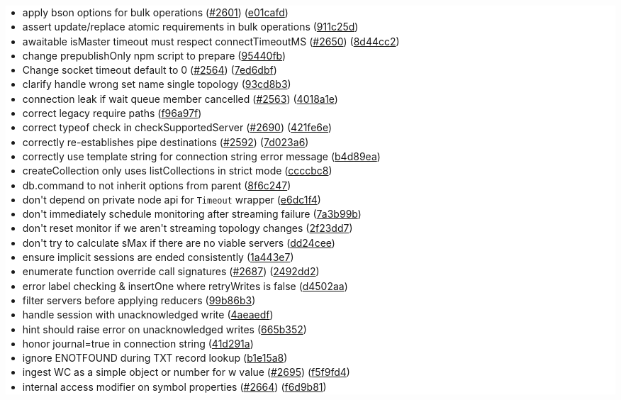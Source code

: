 * apply bson options for bulk operations ([#2601](https://github.com/mongodb/node-mongodb-native/issues/2601)) ([e01cafd](https://github.com/mongodb/node-mongodb-native/commit/e01cafdd1ab0f3056d86aa6149caf2605e81075a))
* assert update/replace atomic requirements in bulk operations ([911c25d](https://github.com/mongodb/node-mongodb-native/commit/911c25d201fc1d8acd359484d73d4a179fd6c08f))
* awaitable isMaster timeout must respect connectTimeoutMS ([#2650](https://github.com/mongodb/node-mongodb-native/issues/2650)) ([8d44cc2](https://github.com/mongodb/node-mongodb-native/commit/8d44cc232a27d11485706ae4cac7d61e4d37bd09))
* change prepublishOnly npm script to prepare ([95440fb](https://github.com/mongodb/node-mongodb-native/commit/95440fbb3b506e5b30b5c39825e2df0b45dbd011))
* Change socket timeout default to 0 ([#2564](https://github.com/mongodb/node-mongodb-native/issues/2564)) ([7ed6dbf](https://github.com/mongodb/node-mongodb-native/commit/7ed6dbf7d541a10513f3bd93f1c415ed0ced1b83))
* clarify handle wrong set name single topology ([93cd8b3](https://github.com/mongodb/node-mongodb-native/commit/93cd8b3183541fd26b448f78e200c49691451e35))
* connection leak if wait queue member cancelled ([#2563](https://github.com/mongodb/node-mongodb-native/issues/2563)) ([4018a1e](https://github.com/mongodb/node-mongodb-native/commit/4018a1e7acc587ad2f2c6faf2d53c459c73058be))
* correct legacy require paths ([f96a97f](https://github.com/mongodb/node-mongodb-native/commit/f96a97fff9d9d71a289cbe20f72f2a3b17347d72))
* correct typeof check in checkSupportedServer ([#2690](https://github.com/mongodb/node-mongodb-native/issues/2690)) ([421fe6e](https://github.com/mongodb/node-mongodb-native/commit/421fe6e0f856d74a421f11b35ed72a4910811a3f))
* correctly re-establishes pipe destinations ([#2592](https://github.com/mongodb/node-mongodb-native/issues/2592)) ([7d023a6](https://github.com/mongodb/node-mongodb-native/commit/7d023a6eda0fca52d68af6ae4e66c649d04b3c3e))
* correctly use template string for connection string error message ([b4d89ea](https://github.com/mongodb/node-mongodb-native/commit/b4d89eaaca9d374f693cff830411e12191efd1c0))
* createCollection only uses listCollections in strict mode ([ccccbc8](https://github.com/mongodb/node-mongodb-native/commit/ccccbc8c49bce0bd7378fd557a228b86aa7a45e4))
* db.command to not inherit options from parent ([8f6c247](https://github.com/mongodb/node-mongodb-native/commit/8f6c2477f93400abf3606cfe908d209d16d3d4d9))
* don't depend on private node api for `Timeout` wrapper ([e6dc1f4](https://github.com/mongodb/node-mongodb-native/commit/e6dc1f48d62b68ba56b93359d7aa755c08985867))
* don't immediately schedule monitoring after streaming failure ([7a3b99b](https://github.com/mongodb/node-mongodb-native/commit/7a3b99ba5dbffd34282e2d52691011026b0b065a))
* don't reset monitor if we aren't streaming topology changes ([2f23dd7](https://github.com/mongodb/node-mongodb-native/commit/2f23dd7a4fca0c93d7b7432f99273eab8d11b01a))
* don't try to calculate sMax if there are no viable servers ([dd24cee](https://github.com/mongodb/node-mongodb-native/commit/dd24cee5816b66f0a86f0497f1c98921b0006473))
* ensure implicit sessions are ended consistently ([1a443e7](https://github.com/mongodb/node-mongodb-native/commit/1a443e70bfdbee61b72ec23d7ef338ad189b667d))
* enumerate function override call signatures ([#2687](https://github.com/mongodb/node-mongodb-native/issues/2687)) ([2492dd2](https://github.com/mongodb/node-mongodb-native/commit/2492dd2ff7a4f1cc49d74942e94a2a23c3857723))
* error label checking & insertOne where retryWrites is false ([d4502aa](https://github.com/mongodb/node-mongodb-native/commit/d4502aa957129a86f1dea53388697623263c0c59))
* filter servers before applying reducers ([99b86b3](https://github.com/mongodb/node-mongodb-native/commit/99b86b32a032b9b39f9fec07a90095958b977bb0))
* handle session with unacknowledged write ([4aeaedf](https://github.com/mongodb/node-mongodb-native/commit/4aeaedf3b12a196127852522bcc81d8b507676d5))
* hint should raise error on unacknowledged writes ([665b352](https://github.com/mongodb/node-mongodb-native/commit/665b3524080776d836c69351c3db1cb7f211c3dc))
* honor journal=true in connection string ([41d291a](https://github.com/mongodb/node-mongodb-native/commit/41d291abd227650927879f499f4b2d19ae9a651c))
* ignore ENOTFOUND during TXT record lookup ([b1e15a8](https://github.com/mongodb/node-mongodb-native/commit/b1e15a8b038ec9214b977f4653cc8853329e4a41))
* ingest WC as a simple object or number for w value ([#2695](https://github.com/mongodb/node-mongodb-native/issues/2695)) ([f5f9fd4](https://github.com/mongodb/node-mongodb-native/commit/f5f9fd4779f931a425517b24900347cdcf7a2790))
* internal access modifier on symbol properties ([#2664](https://github.com/mongodb/node-mongodb-native/issues/2664)) ([f6d9b81](https://github.com/mongodb/node-mongodb-native/commit/f6d9b81fad98ac48c119c5c022c2d868c7cf968b))